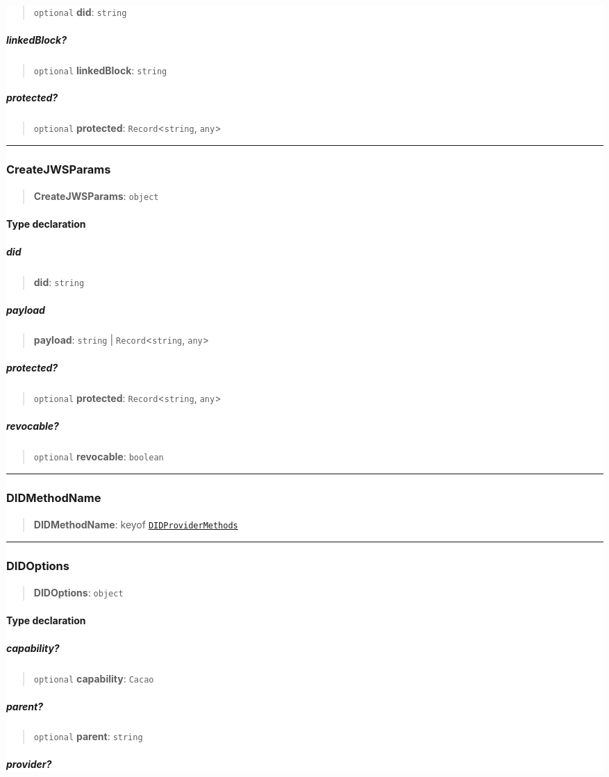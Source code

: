 > `optional` **did**: `string`

##### linkedBlock?

> `optional` **linkedBlock**: `string`

##### protected?

> `optional` **protected**: `Record`\<`string`, `any`\>

***

### CreateJWSParams

> **CreateJWSParams**: `object`

#### Type declaration

##### did

> **did**: `string`

##### payload

> **payload**: `string` \| `Record`\<`string`, `any`\>

##### protected?

> `optional` **protected**: `Record`\<`string`, `any`\>

##### revocable?

> `optional` **revocable**: `boolean`

***

### DIDMethodName

> **DIDMethodName**: keyof [`DIDProviderMethods`](index.md#didprovidermethods)

***

### DIDOptions

> **DIDOptions**: `object`

#### Type declaration

##### capability?

> `optional` **capability**: `Cacao`

##### parent?

> `optional` **parent**: `string`

##### provider?
